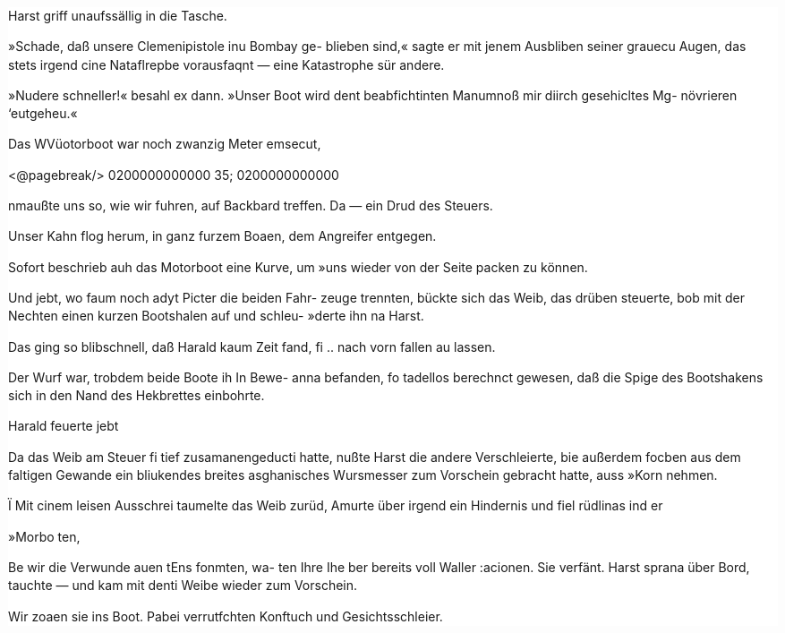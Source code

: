 Harst griff unaufssällig in die Tasche.

»Schade, daß unsere Clemenipistole inu Bombay ge-
blieben sind,« sagte er mit jenem Ausbliben seiner grauecu
Augen, das stets irgend cine Nataflrepbe vorausfaqnt —
eine Katastrophe sür andere.

»Nudere schneller!« besahl ex dann. »Unser Boot wird
dent beabfichtinten Manumnoß mir diirch gesehicltes Mg-
növrieren ‘eutgeheu.«

Das WVüotorboot war noch zwanzig Meter emsecut,

<@pagebreak/>
0200000000000 35; 0200000000000

nmaußte uns so, wie wir fuhren, auf Backbard treffen.
Da — ein Drud des Steuers.

Unser Kahn flog herum, in ganz furzem Boaen, dem
Angreifer entgegen.

Sofort beschrieb auh das Motorboot eine Kurve, um
»uns wieder von der Seite packen zu können.

Und jebt, wo faum noch adyt Picter die beiden Fahr-
zeuge trennten, bückte sich das Weib, das drüben steuerte,
bob mit der Nechten einen kurzen Bootshalen auf und schleu-
»derte ihn na Harst.

Das ging so blibschnell, daß Harald kaum Zeit fand,
fi .. nach vorn fallen au lassen.

Der Wurf war, trobdem beide Boote ih In Bewe-
anna befanden, fo tadellos berechnct gewesen, daß die
Spige des Bootshakens sich in den Nand des Hekbrettes
einbohrte.

Harald feuerte jebt

Da das Weib am Steuer fi tief zusamanengeducti
hatte, nußte Harst die andere Verschleierte, bie außerdem
focben aus dem faltigen Gewande ein bliukendes breites
asghanisches Wursmesser zum Vorschein gebracht hatte, auss
»Korn nehmen.

Ï Mit cinem leisen Ausschrei taumelte das Weib zurüd,
Amurte über irgend ein Hindernis und fiel rüdlinas ind
er

»Morbo ten,

Be wir die Verwunde auen tEns fonmten, wa-
ten Ihre Ihe ber bereits voll Waller :acionen.  Sie verfänt.
Harst sprana über Bord, tauchte — und kam mit denti
Weibe wieder zum Vorschein.

Wir zoaen sie ins Boot. Pabei verrutfchten Konftuch
und Gesichtsschleier.
